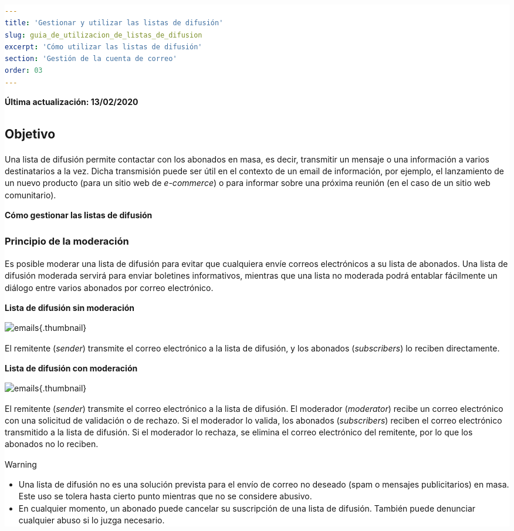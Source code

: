 ```yaml
---
title: 'Gestionar y utilizar las listas de difusión'
slug: guia_de_utilizacion_de_listas_de_difusion
excerpt: 'Cómo utilizar las listas de difusión'
section: 'Gestión de la cuenta de correo'
order: 03
---
```


**Última actualización: 13/02/2020**

## Objetivo

Una lista de difusión permite contactar con los abonados en masa, es decir, transmitir un mensaje o una información a varios destinatarios a la vez. Dicha transmisión puede ser útil en el contexto de un email de información, por ejemplo, el lanzamiento de un nuevo producto (para un sitio web de <i>e-commerce</i>) o para informar sobre una próxima reunión (en el caso de un sitio web comunitario). 

**Cómo gestionar las listas de difusión**

### Principio de la moderación

Es posible moderar una lista de difusión para evitar que cualquiera envíe correos electrónicos a su lista de abonados. Una lista de difusión moderada servirá para enviar boletines informativos, mientras que una lista no moderada podrá entablar fácilmente un diálogo entre varios abonados por correo electrónico.

**Lista de difusión sin moderación**

![emails](images/manage_mailing-lists_no-modarate.png){.thumbnail}

El remitente (<i>sender</i>) transmite el correo electrónico a la lista de difusión, y los abonados (<i>subscribers</i>) lo reciben directamente.

**Lista de difusión con moderación**

![emails](images/manage_mailing-lists_modarate.png){.thumbnail}

El remitente (<i>sender</i>) transmite el correo electrónico a la lista de difusión. El moderador (<i>moderator</i>) recibe un correo electrónico con una solicitud de validación o de rechazo. Si el moderador lo valida, los abonados (<i>subscribers</i>) reciben el correo electrónico transmitido a la lista de difusión. Si el moderador lo rechaza, se elimina el correo electrónico del remitente, por lo que los abonados no lo reciben.

> [!warning]
>
> - Una lista de difusión no es una solución prevista para el envío de correo no deseado (spam o mensajes publicitarios) en masa. Este uso se tolera hasta cierto punto mientras que no se considere abusivo.
> - En cualquier momento, un abonado puede cancelar su suscripción de una lista de difusión. También puede denunciar cualquier abuso si lo juzga necesario.
>
